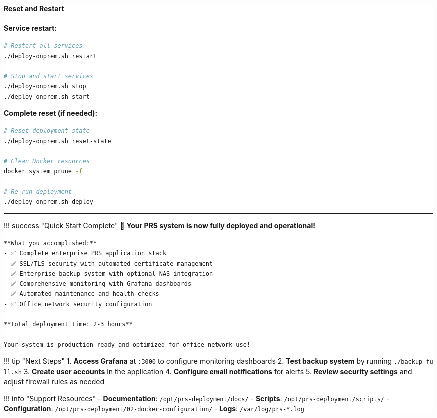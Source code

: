 #### Reset and Restart

**Service restart:**
```bash
# Restart all services
./deploy-onprem.sh restart

# Stop and start services
./deploy-onprem.sh stop
./deploy-onprem.sh start
```

**Complete reset (if needed):**
```bash
# Reset deployment state
./deploy-onprem.sh reset-state

# Clean Docker resources
docker system prune -f

# Re-run deployment
./deploy-onprem.sh deploy
```

---

!!! success "Quick Start Complete"
    🎉 **Your PRS system is now fully deployed and operational!**

    **What you accomplished:**
    - ✅ Complete enterprise PRS application stack
    - ✅ SSL/TLS security with automated certificate management
    - ✅ Enterprise backup system with optional NAS integration
    - ✅ Comprehensive monitoring with Grafana dashboards
    - ✅ Automated maintenance and health checks
    - ✅ Office network security configuration

    **Total deployment time: 2-3 hours**

    Your system is production-ready and optimized for office network use!

!!! tip "Next Steps"
    1. **Access Grafana** at `:3000` to configure monitoring dashboards
    2. **Test backup system** by running `./backup-full.sh`
    3. **Create user accounts** in the application
    4. **Configure email notifications** for alerts
    5. **Review security settings** and adjust firewall rules as needed

!!! info "Support Resources"
    - **Documentation**: `/opt/prs-deployment/docs/`
    - **Scripts**: `/opt/prs-deployment/scripts/`
    - **Configuration**: `/opt/prs-deployment/02-docker-configuration/`
    - **Logs**: `/var/log/prs-*.log`
